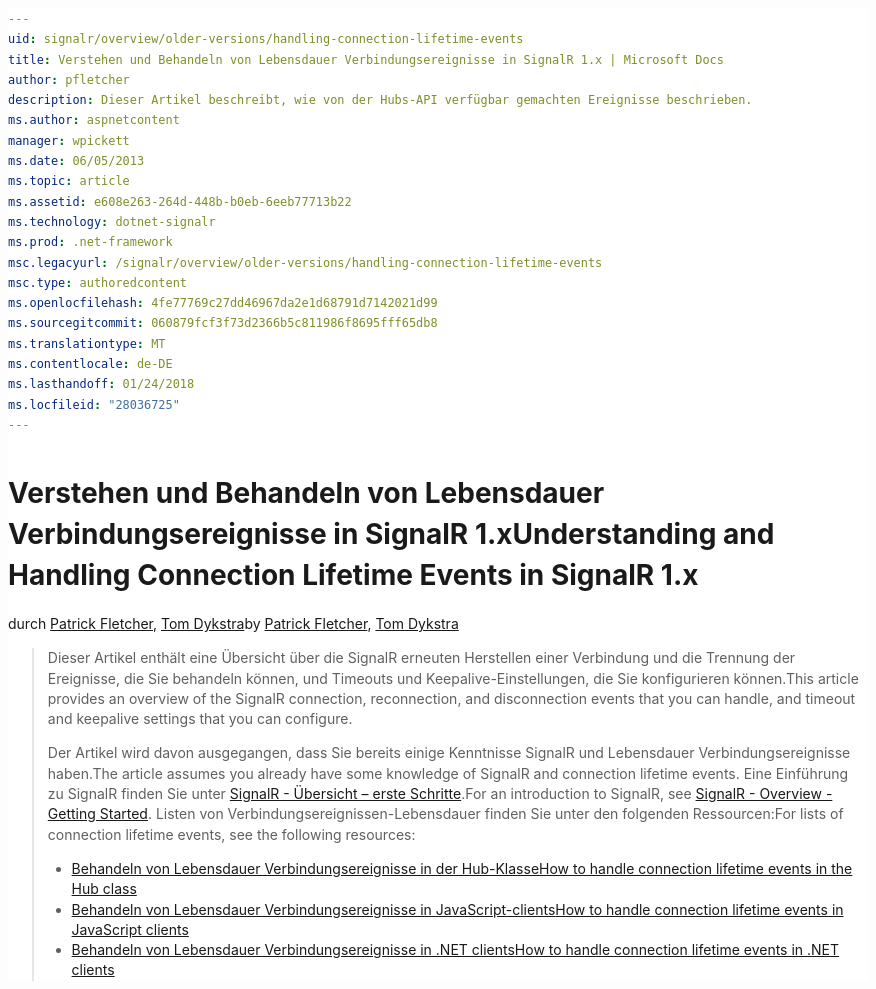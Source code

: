 ```yaml
---
uid: signalr/overview/older-versions/handling-connection-lifetime-events
title: Verstehen und Behandeln von Lebensdauer Verbindungsereignisse in SignalR 1.x | Microsoft Docs
author: pfletcher
description: Dieser Artikel beschreibt, wie von der Hubs-API verfügbar gemachten Ereignisse beschrieben.
ms.author: aspnetcontent
manager: wpickett
ms.date: 06/05/2013
ms.topic: article
ms.assetid: e608e263-264d-448b-b0eb-6eeb77713b22
ms.technology: dotnet-signalr
ms.prod: .net-framework
msc.legacyurl: /signalr/overview/older-versions/handling-connection-lifetime-events
msc.type: authoredcontent
ms.openlocfilehash: 4fe77769c27dd46967da2e1d68791d7142021d99
ms.sourcegitcommit: 060879fcf3f73d2366b5c811986f8695fff65db8
ms.translationtype: MT
ms.contentlocale: de-DE
ms.lasthandoff: 01/24/2018
ms.locfileid: "28036725"
---
```

<a name="understanding-and-handling-connection-lifetime-events-in-signalr-1x"></a><span data-ttu-id="d7de2-103">Verstehen und Behandeln von Lebensdauer Verbindungsereignisse in SignalR 1.x</span><span class="sxs-lookup"><span data-stu-id="d7de2-103">Understanding and Handling Connection Lifetime Events in SignalR 1.x</span></span>
====================
<span data-ttu-id="d7de2-104">durch [Patrick Fletcher](https://github.com/pfletcher), [Tom Dykstra](https://github.com/tdykstra)</span><span class="sxs-lookup"><span data-stu-id="d7de2-104">by [Patrick Fletcher](https://github.com/pfletcher), [Tom Dykstra](https://github.com/tdykstra)</span></span>

> <span data-ttu-id="d7de2-105">Dieser Artikel enthält eine Übersicht über die SignalR erneuten Herstellen einer Verbindung und die Trennung der Ereignisse, die Sie behandeln können, und Timeouts und Keepalive-Einstellungen, die Sie konfigurieren können.</span><span class="sxs-lookup"><span data-stu-id="d7de2-105">This article provides an overview of the SignalR connection, reconnection, and disconnection events that you can handle, and timeout and keepalive settings that you can configure.</span></span>
> 
> <span data-ttu-id="d7de2-106">Der Artikel wird davon ausgegangen, dass Sie bereits einige Kenntnisse SignalR und Lebensdauer Verbindungsereignisse haben.</span><span class="sxs-lookup"><span data-stu-id="d7de2-106">The article assumes you already have some knowledge of SignalR and connection lifetime events.</span></span> <span data-ttu-id="d7de2-107">Eine Einführung zu SignalR finden Sie unter [SignalR - Übersicht – erste Schritte](index.md).</span><span class="sxs-lookup"><span data-stu-id="d7de2-107">For an introduction to SignalR, see [SignalR - Overview - Getting Started](index.md).</span></span> <span data-ttu-id="d7de2-108">Listen von Verbindungsereignissen-Lebensdauer finden Sie unter den folgenden Ressourcen:</span><span class="sxs-lookup"><span data-stu-id="d7de2-108">For lists of connection lifetime events, see the following resources:</span></span>
> 
> - [<span data-ttu-id="d7de2-109">Behandeln von Lebensdauer Verbindungsereignisse in der Hub-Klasse</span><span class="sxs-lookup"><span data-stu-id="d7de2-109">How to handle connection lifetime events in the Hub class</span></span>](index.md)
> - [<span data-ttu-id="d7de2-110">Behandeln von Lebensdauer Verbindungsereignisse in JavaScript-clients</span><span class="sxs-lookup"><span data-stu-id="d7de2-110">How to handle connection lifetime events in JavaScript clients</span></span>](index.md)
> - [<span data-ttu-id="d7de2-111">Behandeln von Lebensdauer Verbindungsereignisse in .NET clients</span><span class="sxs-lookup"><span data-stu-id="d7de2-111">How to handle connection lifetime events in .NET clients</span></span>](index.md)
